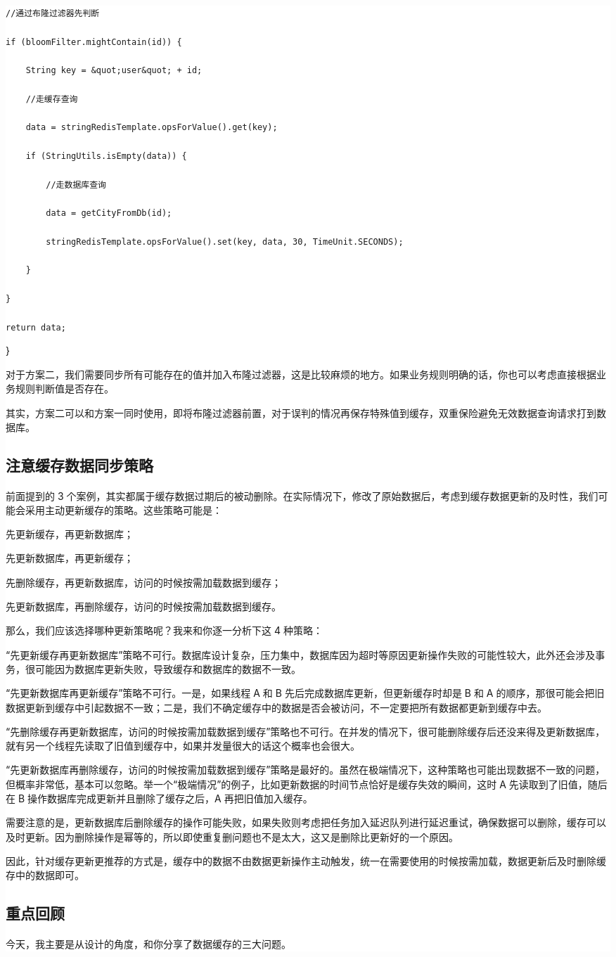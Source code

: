     //通过布隆过滤器先判断

    if (bloomFilter.mightContain(id)) {

        String key = &quot;user&quot; + id;

        //走缓存查询

        data = stringRedisTemplate.opsForValue().get(key);

        if (StringUtils.isEmpty(data)) {

            //走数据库查询

            data = getCityFromDb(id);

            stringRedisTemplate.opsForValue().set(key, data, 30, TimeUnit.SECONDS);

        }

    }

    return data;

}

</code></pre>

<p>对于方案二，我们需要同步所有可能存在的值并加入布隆过滤器，这是比较麻烦的地方。如果业务规则明确的话，你也可以考虑直接根据业务规则判断值是否存在。</p>

<p>其实，方案二可以和方案一同时使用，即将布隆过滤器前置，对于误判的情况再保存特殊值到缓存，双重保险避免无效数据查询请求打到数据库。</p>

<h2 id="注意缓存数据同步策略">注意缓存数据同步策略</h2>

<p>前面提到的 3 个案例，其实都属于缓存数据过期后的被动删除。在实际情况下，修改了原始数据后，考虑到缓存数据更新的及时性，我们可能会采用主动更新缓存的策略。这些策略可能是：</p>

<p>先更新缓存，再更新数据库；</p>

<p>先更新数据库，再更新缓存；</p>

<p>先删除缓存，再更新数据库，访问的时候按需加载数据到缓存；</p>

<p>先更新数据库，再删除缓存，访问的时候按需加载数据到缓存。</p>

<p>那么，我们应该选择哪种更新策略呢？我来和你逐一分析下这 4 种策略：</p>

<p>“先更新缓存再更新数据库”策略不可行。数据库设计复杂，压力集中，数据库因为超时等原因更新操作失败的可能性较大，此外还会涉及事务，很可能因为数据库更新失败，导致缓存和数据库的数据不一致。</p>

<p>“先更新数据库再更新缓存”策略不可行。一是，如果线程 A 和 B 先后完成数据库更新，但更新缓存时却是 B 和 A 的顺序，那很可能会把旧数据更新到缓存中引起数据不一致；二是，我们不确定缓存中的数据是否会被访问，不一定要把所有数据都更新到缓存中去。</p>

<p>“先删除缓存再更新数据库，访问的时候按需加载数据到缓存”策略也不可行。在并发的情况下，很可能删除缓存后还没来得及更新数据库，就有另一个线程先读取了旧值到缓存中，如果并发量很大的话这个概率也会很大。</p>

<p>“先更新数据库再删除缓存，访问的时候按需加载数据到缓存”策略是最好的。虽然在极端情况下，这种策略也可能出现数据不一致的问题，但概率非常低，基本可以忽略。举一个“极端情况”的例子，比如更新数据的时间节点恰好是缓存失效的瞬间，这时 A 先读取到了旧值，随后在 B 操作数据库完成更新并且删除了缓存之后，A 再把旧值加入缓存。</p>

<p>需要注意的是，更新数据库后删除缓存的操作可能失败，如果失败则考虑把任务加入延迟队列进行延迟重试，确保数据可以删除，缓存可以及时更新。因为删除操作是幂等的，所以即使重复删问题也不是太大，这又是删除比更新好的一个原因。</p>

<p>因此，针对缓存更新更推荐的方式是，缓存中的数据不由数据更新操作主动触发，统一在需要使用的时候按需加载，数据更新后及时删除缓存中的数据即可。</p>

<h2 id="重点回顾">重点回顾</h2>

<p>今天，我主要是从设计的角度，和你分享了数据缓存的三大问题。</p>
